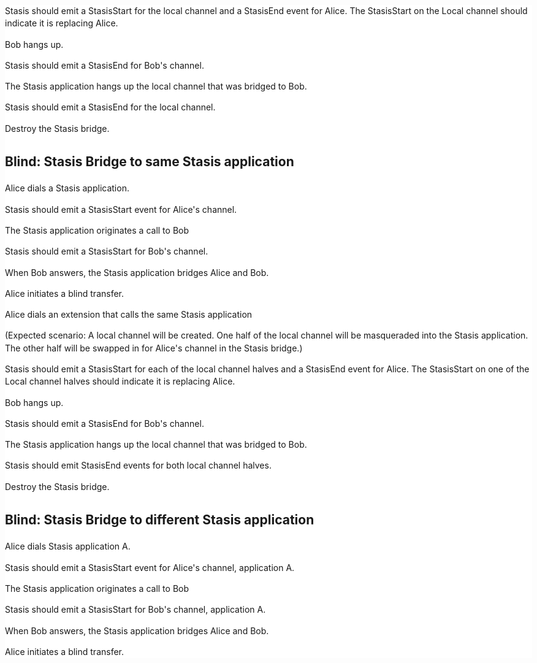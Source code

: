 Stasis should emit a StasisStart for the local channel and a StasisEnd event for Alice. The StasisStart on the Local channel should indicate it is replacing Alice.  


Bob hangs up.

Stasis should emit a StasisEnd for Bob's channel.

The Stasis application hangs up the local channel that was bridged to Bob.

Stasis should emit a StasisEnd for the local channel.

Destroy the Stasis bridge.

Blind: Stasis Bridge to same Stasis application
-----------------------------------------------

Alice dials a Stasis application.

Stasis should emit a StasisStart event for Alice's channel.

The Stasis application originates a call to Bob

Stasis should emit a StasisStart for Bob's channel.

When Bob answers, the Stasis application bridges Alice and Bob.

Alice initiates a blind transfer.

Alice dials an extension that calls the same Stasis application

(Expected scenario: A local channel will be created. One half of the local channel will be masqueraded into the Stasis application. The other half will be swapped in for Alice's channel in the Stasis bridge.)

Stasis should emit a StasisStart for each of the local channel halves and a StasisEnd event for Alice. The StasisStart on one of the Local channel halves should indicate it is replacing Alice.  


Bob hangs up.

Stasis should emit a StasisEnd for Bob's channel.

The Stasis application hangs up the local channel that was bridged to Bob.

Stasis should emit StasisEnd events for both local channel halves.

Destroy the Stasis bridge.

Blind: Stasis Bridge to different Stasis application
----------------------------------------------------

Alice dials Stasis application A.

Stasis should emit a StasisStart event for Alice's channel, application A.

The Stasis application originates a call to Bob

Stasis should emit a StasisStart for Bob's channel, application A.

When Bob answers, the Stasis application bridges Alice and Bob.

Alice initiates a blind transfer.
